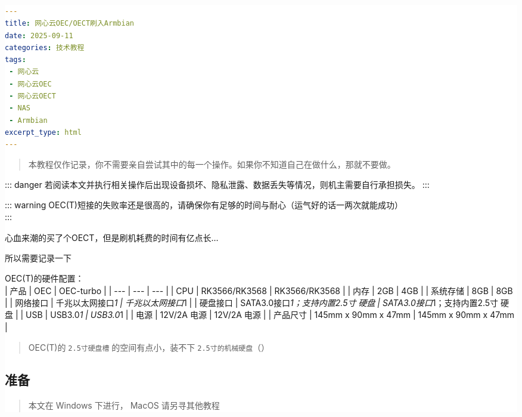 ```yaml
---
title: 网心云OEC/OECT刷入Armbian
date: 2025-09-11
categories: 技术教程
tags: 
 - 网心云
 - 网心云OEC
 - 网心云OECT
 - NAS
 - Armbian
excerpt_type: html
---
```

> 本教程仅作记录，你不需要亲自尝试其中的每一个操作。如果你不知道自己在做什么，那就不要做。  

::: danger
若阅读本文并执行相关操作后出现设备损坏、隐私泄露、数据丢失等情况，则机主需要自行承担损失。
:::

::: warning
OEC(T)短接的失败率还是很高的，请确保你有足够的时间与耐心（运气好的话一两次就能成功）  
:::

心血来潮的买了个OECT，但是刷机耗费的时间有亿点长...  

所以需要记录一下  

OEC(T)的硬件配置：  
| 产品 | OEC | OEC-turbo |
| --- | --- | --- |
| CPU | RK3566/RK3568 | RK3566/RK3568 |
| 内存 | 2GB | 4GB |
| 系统存储 | 8GB | 8GB |
| 网络接口 | 千兆以太网接口*1 | 千兆以太网接口*1 |
| 硬盘接口 | SATA3.0接口*1；支持内置2.5寸 硬盘 | SATA3.0接口*1；支持内置2.5寸 硬盘 |
| USB | USB3.0*1 | USB3.0*1 |
| 电源 | 12V/2A 电源 | 12V/2A 电源 |
| 产品尺寸 | 145mm x 90mm x 47mm | 145mm x 90mm x 47mm |

> OEC(T)的 `2.5寸硬盘槽` 的空间有点小，装不下 `2.5寸的机械硬盘`（）






## 准备
> 本文在 Windows 下进行， MacOS 请另寻其他教程  
